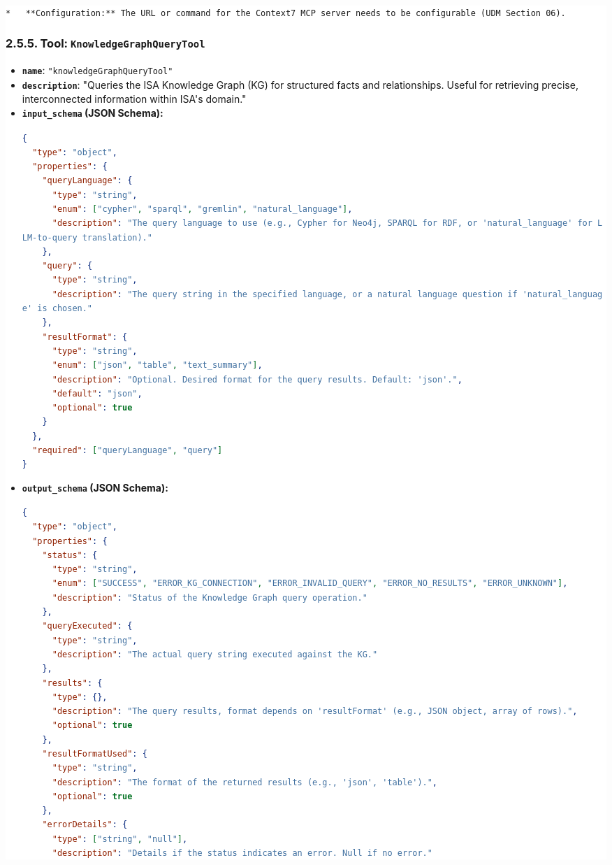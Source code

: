     *   **Configuration:** The URL or command for the Context7 MCP server needs to be configurable (UDM Section 06).

### 2.5.5. Tool: `KnowledgeGraphQueryTool`

-   **`name`**: `"knowledgeGraphQueryTool"`
-   **`description`**: "Queries the ISA Knowledge Graph (KG) for structured facts and relationships. Useful for retrieving precise, interconnected information within ISA's domain."
-   **`input_schema` (JSON Schema):**
    ```json
    {
      "type": "object",
      "properties": {
        "queryLanguage": {
          "type": "string",
          "enum": ["cypher", "sparql", "gremlin", "natural_language"],
          "description": "The query language to use (e.g., Cypher for Neo4j, SPARQL for RDF, or 'natural_language' for LLM-to-query translation)."
        },
        "query": {
          "type": "string",
          "description": "The query string in the specified language, or a natural language question if 'natural_language' is chosen."
        },
        "resultFormat": {
          "type": "string",
          "enum": ["json", "table", "text_summary"],
          "description": "Optional. Desired format for the query results. Default: 'json'.",
          "default": "json",
          "optional": true
        }
      },
      "required": ["queryLanguage", "query"]
    }
    ```
-   **`output_schema` (JSON Schema):**
    ```json
    {
      "type": "object",
      "properties": {
        "status": {
          "type": "string",
          "enum": ["SUCCESS", "ERROR_KG_CONNECTION", "ERROR_INVALID_QUERY", "ERROR_NO_RESULTS", "ERROR_UNKNOWN"],
          "description": "Status of the Knowledge Graph query operation."
        },
        "queryExecuted": {
          "type": "string",
          "description": "The actual query string executed against the KG."
        },
        "results": {
          "type": {},
          "description": "The query results, format depends on 'resultFormat' (e.g., JSON object, array of rows).",
          "optional": true
        },
        "resultFormatUsed": {
          "type": "string",
          "description": "The format of the returned results (e.g., 'json', 'table').",
          "optional": true
        },
        "errorDetails": {
          "type": ["string", "null"],
          "description": "Details if the status indicates an error. Null if no error."